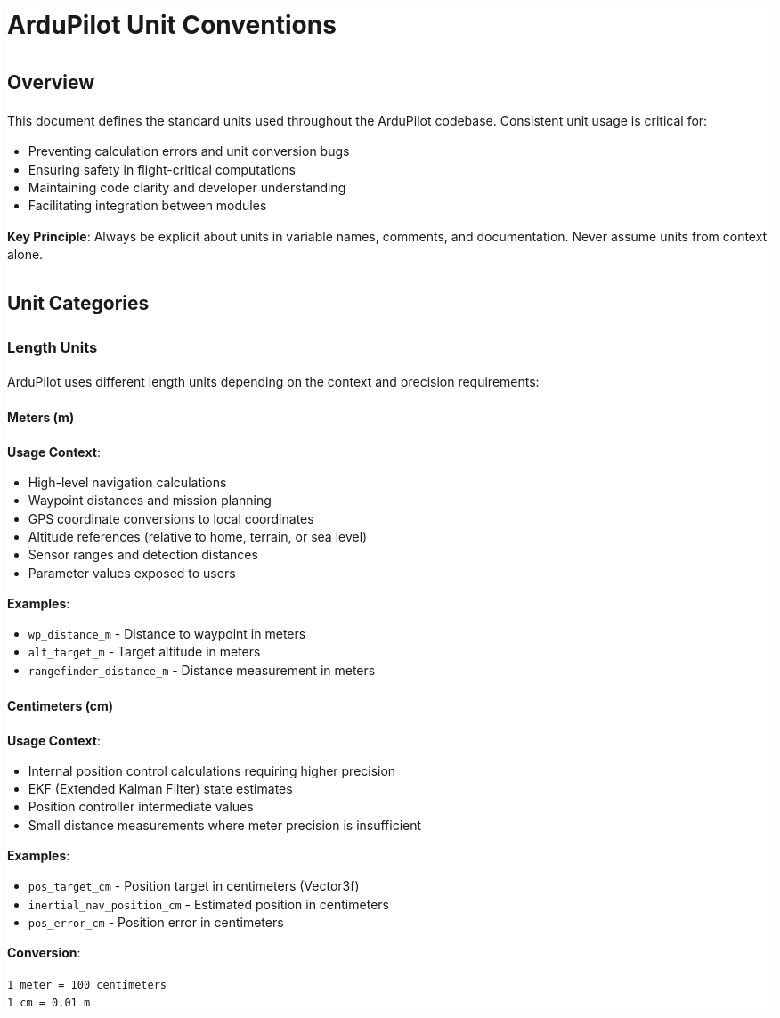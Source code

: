 # ArduPilot Unit Conventions

## Overview

This document defines the standard units used throughout the ArduPilot codebase. Consistent unit usage is critical for:
- Preventing calculation errors and unit conversion bugs
- Ensuring safety in flight-critical computations
- Maintaining code clarity and developer understanding
- Facilitating integration between modules

**Key Principle**: Always be explicit about units in variable names, comments, and documentation. Never assume units from context alone.

## Unit Categories

### Length Units

ArduPilot uses different length units depending on the context and precision requirements:

#### Meters (m)
**Usage Context**:
- High-level navigation calculations
- Waypoint distances and mission planning
- GPS coordinate conversions to local coordinates
- Altitude references (relative to home, terrain, or sea level)
- Sensor ranges and detection distances
- Parameter values exposed to users

**Examples**:
- `wp_distance_m` - Distance to waypoint in meters
- `alt_target_m` - Target altitude in meters
- `rangefinder_distance_m` - Distance measurement in meters

#### Centimeters (cm)
**Usage Context**:
- Internal position control calculations requiring higher precision
- EKF (Extended Kalman Filter) state estimates
- Position controller intermediate values
- Small distance measurements where meter precision is insufficient

**Examples**:
- `pos_target_cm` - Position target in centimeters (Vector3f)
- `inertial_nav_position_cm` - Estimated position in centimeters
- `pos_error_cm` - Position error in centimeters

**Conversion**:
```
1 meter = 100 centimeters
1 cm = 0.01 m
```
